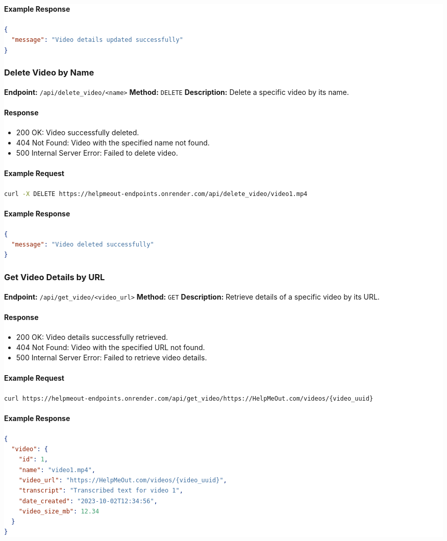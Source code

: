 #### Example Response

```json
{
  "message": "Video details updated successfully"
}
```

### Delete Video by Name

**Endpoint:** `/api/delete_video/<name>`
**Method:** `DELETE`
**Description:** Delete a specific video by its name.

#### Response

- 200 OK: Video successfully deleted.
- 404 Not Found: Video with the specified name not found.
- 500 Internal Server Error: Failed to delete video.

#### Example Request

```bash
curl -X DELETE https://helpmeout-endpoints.onrender.com/api/delete_video/video1.mp4
```

#### Example Response

```json
{
  "message": "Video deleted successfully"
}
```

### Get Video Details by URL

**Endpoint:** `/api/get_video/<video_url>`
**Method:** `GET`
**Description:** Retrieve details of a specific video by its URL.

#### Response

- 200 OK: Video details successfully retrieved.
- 404 Not Found: Video with the specified URL not found.
- 500 Internal Server Error: Failed to retrieve video details.

#### Example Request

```bash
curl https://helpmeout-endpoints.onrender.com/api/get_video/https://HelpMeOut.com/videos/{video_uuid}
```

#### Example Response

```json
{
  "video": {
    "id": 1,
    "name": "video1.mp4",
    "video_url": "https://HelpMeOut.com/videos/{video_uuid}",
    "transcript": "Transcribed text for video 1",
    "date_created": "2023-10-02T12:34:56",
    "video_size_mb": 12.34
  }
}
```
